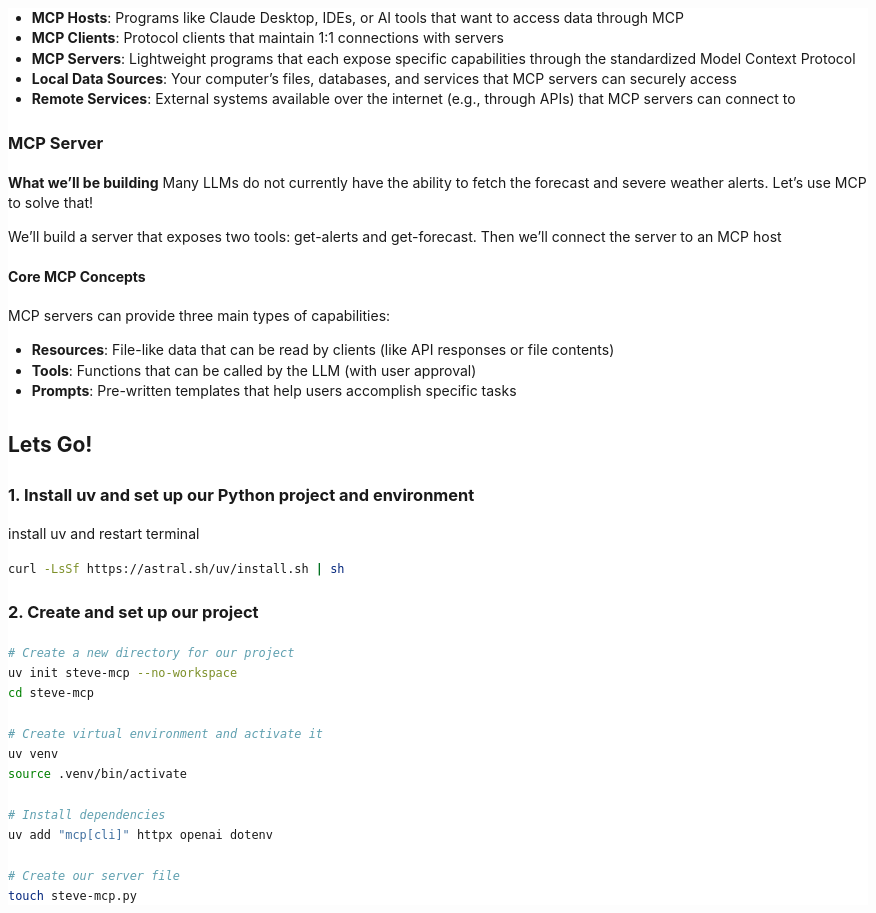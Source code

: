* **MCP Hosts**: Programs like Claude Desktop, IDEs, or AI tools that want to access data through MCP
* **MCP Clients**: Protocol clients that maintain 1:1 connections with servers
* **MCP Servers**: Lightweight programs that each expose specific capabilities through the standardized Model Context Protocol
* **Local Data Sources**: Your computer’s files, databases, and services that MCP servers can securely access
* **Remote Services**: External systems available over the internet (e.g., through APIs) that MCP servers can connect to


### MCP Server
**What we’ll be building**
Many LLMs do not currently have the ability to fetch the forecast and severe weather alerts. Let’s use MCP to solve that!

We’ll build a server that exposes two tools: get-alerts and get-forecast. Then we’ll connect the server to an MCP host

#### Core MCP Concepts
MCP servers can provide three main types of capabilities:

* **Resources**: File-like data that can be read by clients (like API responses or file contents)
* **Tools**: Functions that can be called by the LLM (with user approval)
* **Prompts**: Pre-written templates that help users accomplish specific tasks

## Lets Go!

### 1. Install uv and set up our Python project and environment

install uv and restart terminal
```bash
curl -LsSf https://astral.sh/uv/install.sh | sh
```

### 2. Create and set up our project
```bash
# Create a new directory for our project
uv init steve-mcp --no-workspace
cd steve-mcp

# Create virtual environment and activate it
uv venv
source .venv/bin/activate

# Install dependencies
uv add "mcp[cli]" httpx openai dotenv

# Create our server file
touch steve-mcp.py
```
